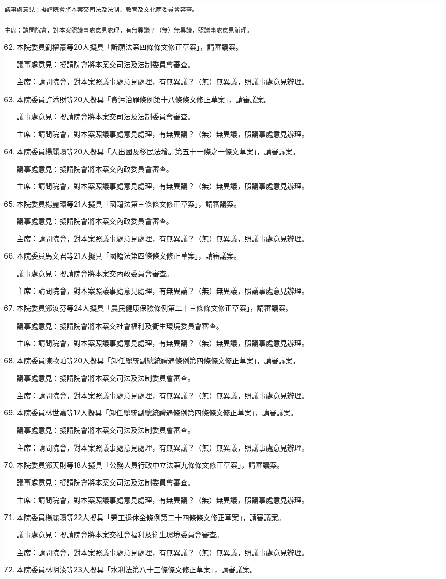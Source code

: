     議事處意見：擬請院會將本案交司法及法制、教育及文化兩委員會審查。

    主席：請問院會，對本案照議事處意見處理，有無異議？（無）無異議，照議事處意見辦理。

62. 本院委員劉櫂豪等20人擬具「訴願法第四條條文修正草案」，請審議案。

    議事處意見：擬請院會將本案交司法及法制委員會審查。

    主席：請問院會，對本案照議事處意見處理，有無異議？（無）無異議，照議事處意見辦理。

63. 本院委員許添財等20人擬具「貪污治罪條例第十八條條文修正草案」，請審議案。

    議事處意見：擬請院會將本案交司法及法制委員會審查。

    主席：請問院會，對本案照議事處意見處理，有無異議？（無）無異議，照議事處意見辦理。

64. 本院委員楊麗環等20人擬具「入出國及移民法增訂第五十一條之一條文草案」，請審議案。

    議事處意見：擬請院會將本案交內政委員會審查。

    主席：請問院會，對本案照議事處意見處理，有無異議？（無）無異議，照議事處意見辦理。

65. 本院委員楊麗環等21人擬具「國籍法第三條條文修正草案」，請審議案。

    議事處意見：擬請院會將本案交內政委員會審查。

    主席：請問院會，對本案照議事處意見處理，有無異議？（無）無異議，照議事處意見辦理。

66. 本院委員馬文君等21人擬具「國籍法第四條條文修正草案」，請審議案。

    議事處意見：擬請院會將本案交內政委員會審查。

    主席：請問院會，對本案照議事處意見處理，有無異議？（無）無異議，照議事處意見辦理。

67. 本院委員鄭汝芬等24人擬具「農民健康保險條例第二十三條條文修正草案」，請審議案。

    議事處意見：擬請院會將本案交社會福利及衛生環境委員會審查。

    主席：請問院會，對本案照議事處意見處理，有無異議？（無）無異議，照議事處意見辦理。

68. 本院委員陳歐珀等20人擬具「卸任總統副總統禮遇條例第四條條文修正草案」，請審議案。

    議事處意見：擬請院會將本案交司法及法制委員會審查。

    主席：請問院會，對本案照議事處意見處理，有無異議？（無）無異議，照議事處意見辦理。

69. 本院委員林世嘉等17人擬具「卸任總統副總統禮遇條例第四條條文修正草案」，請審議案。

    議事處意見：擬請院會將本案交司法及法制委員會審查。

    主席：請問院會，對本案照議事處意見處理，有無異議？（無）無異議，照議事處意見辦理。

70. 本院委員鄭天財等18人擬具「公務人員行政中立法第九條條文修正草案」，請審議案。

    議事處意見：擬請院會將本案交司法及法制委員會審查。

    主席：請問院會，對本案照議事處意見處理，有無異議？（無）無異議，照議事處意見辦理。

71. 本院委員楊麗環等22人擬具「勞工退休金條例第二十四條條文修正草案」，請審議案。

    議事處意見：擬請院會將本案交社會福利及衛生環境委員會審查。

    主席：請問院會，對本案照議事處意見處理，有無異議？（無）無異議，照議事處意見辦理。

72. 本院委員林明溱等23人擬具「水利法第八十三條條文修正草案」，請審議案。
